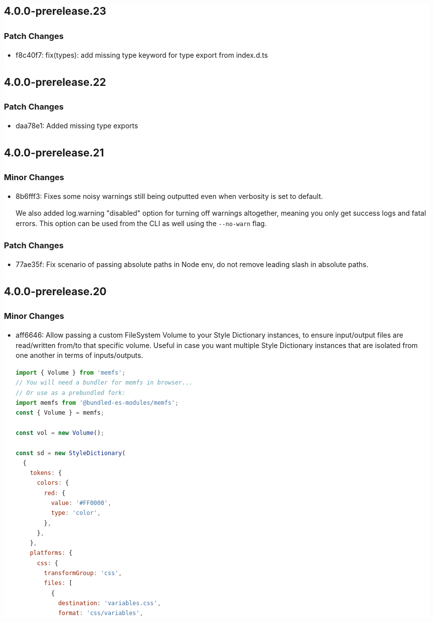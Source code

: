 
## 4.0.0-prerelease.23

### Patch Changes

- f8c40f7: fix(types): add missing type keyword for type export from index.d.ts

## 4.0.0-prerelease.22

### Patch Changes

- daa78e1: Added missing type exports

## 4.0.0-prerelease.21

### Minor Changes

- 8b6fff3: Fixes some noisy warnings still being outputted even when verbosity is set to default.

  We also added log.warning "disabled" option for turning off warnings altogether, meaning you only get success logs and fatal errors.
  This option can be used from the CLI as well using the `--no-warn` flag.

### Patch Changes

- 77ae35f: Fix scenario of passing absolute paths in Node env, do not remove leading slash in absolute paths.

## 4.0.0-prerelease.20

### Minor Changes

- aff6646: Allow passing a custom FileSystem Volume to your Style Dictionary instances, to ensure input/output files are read/written from/to that specific volume.
  Useful in case you want multiple Style Dictionary instances that are isolated from one another in terms of inputs/outputs.

  ```js
  import { Volume } from 'memfs';
  // You will need a bundler for memfs in browser...
  // Or use as a prebundled fork:
  import memfs from '@bundled-es-modules/memfs';
  const { Volume } = memfs;

  const vol = new Volume();

  const sd = new StyleDictionary(
    {
      tokens: {
        colors: {
          red: {
            value: '#FF0000',
            type: 'color',
          },
        },
      },
      platforms: {
        css: {
          transformGroup: 'css',
          files: [
            {
              destination: 'variables.css',
              format: 'css/variables',
  ```